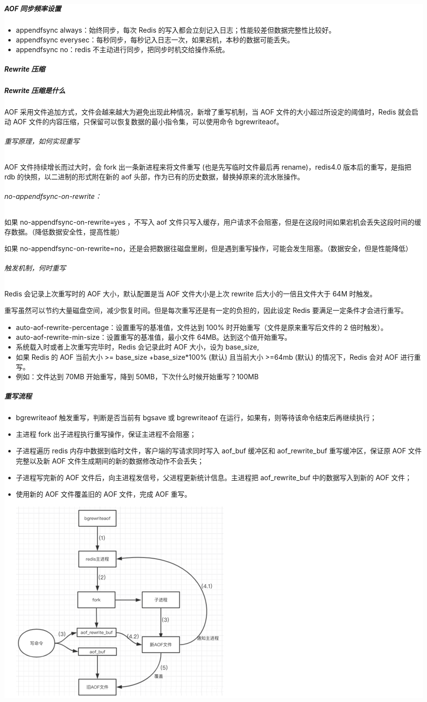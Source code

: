 ##### AOF 同步频率设置

- appendfsync always：始终同步，每次 Redis 的写入都会立刻记入日志；性能较差但数据完整性比较好。
- appendfsync everysec：每秒同步，每秒记入日志一次，如果宕机，本秒的数据可能丢失。
- appendfsync no：redis 不主动进行同步，把同步时机交给操作系统。

##### Rewrite 压缩

##### Rewrite 压缩是什么

AOF 采用文件追加方式，文件会越来越大为避免出现此种情况，新增了重写机制，当 AOF 文件的大小超过所设定的阈值时，Redis 就会启动 AOF 文件的内容压缩，只保留可以恢复数据的最小指令集，可以使用命令 bgrewriteaof。

###### 重写原理，如何实现重写

AOF 文件持续增长而过大时，会 fork 出一条新进程来将文件重写 (也是先写临时文件最后再 rename)，redis4.0 版本后的重写，是指把 rdb 的快照，以二进制的形式附在新的 aof 头部，作为已有的历史数据，替换掉原来的流水账操作。

###### no-appendfsync-on-rewrite：

如果 no-appendfsync-on-rewrite=yes ，不写入 aof 文件只写入缓存，用户请求不会阻塞，但是在这段时间如果宕机会丢失这段时间的缓存数据。（降低数据安全性，提高性能）

如果 no-appendfsync-on-rewrite=no，还是会把数据往磁盘里刷，但是遇到重写操作，可能会发生阻塞。（数据安全，但是性能降低）

###### 触发机制，何时重写

Redis 会记录上次重写时的 AOF 大小，默认配置是当 AOF 文件大小是上次 rewrite 后大小的一倍且文件大于 64M 时触发。

重写虽然可以节约大量磁盘空间，减少恢复时间。但是每次重写还是有一定的负担的，因此设定 Redis 要满足一定条件才会进行重写。

- auto-aof-rewrite-percentage：设置重写的基准值，文件达到 100% 时开始重写（文件是原来重写后文件的 2 倍时触发）。
- auto-aof-rewrite-min-size：设置重写的基准值，最小文件 64MB。达到这个值开始重写。
- 系统载入时或者上次重写完毕时，Redis 会记录此时 AOF 大小，设为 base_size,
- 如果 Redis 的 AOF 当前大小 >= base_size +base_size*100% (默认) 且当前大小 >=64mb (默认) 的情况下，Redis 会对 AOF 进行重写。
- 例如：文件达到 70MB 开始重写，降到 50MB，下次什么时候开始重写？100MB

##### 重写流程

- bgrewriteaof 触发重写，判断是否当前有 bgsave 或 bgrewriteaof 在运行，如果有，则等待该命令结束后再继续执行；
- 主进程 fork 出子进程执行重写操作，保证主进程不会阻塞；
- 子进程遍历 redis 内存中数据到临时文件，客户端的写请求同时写入 aof_buf 缓冲区和 aof_rewrite_buf 重写缓冲区，保证原 AOF 文件完整以及新 AOF 文件生成期间的新的数据修改动作不会丢失；
- 子进程写完新的 AOF 文件后，向主进程发信号，父进程更新统计信息。主进程把 aof_rewrite_buf 中的数据写入到新的 AOF 文件；
- 使用新的 AOF 文件覆盖旧的 AOF 文件，完成 AOF 重写。

  ![img_10.png](./assets/img_10.png)
